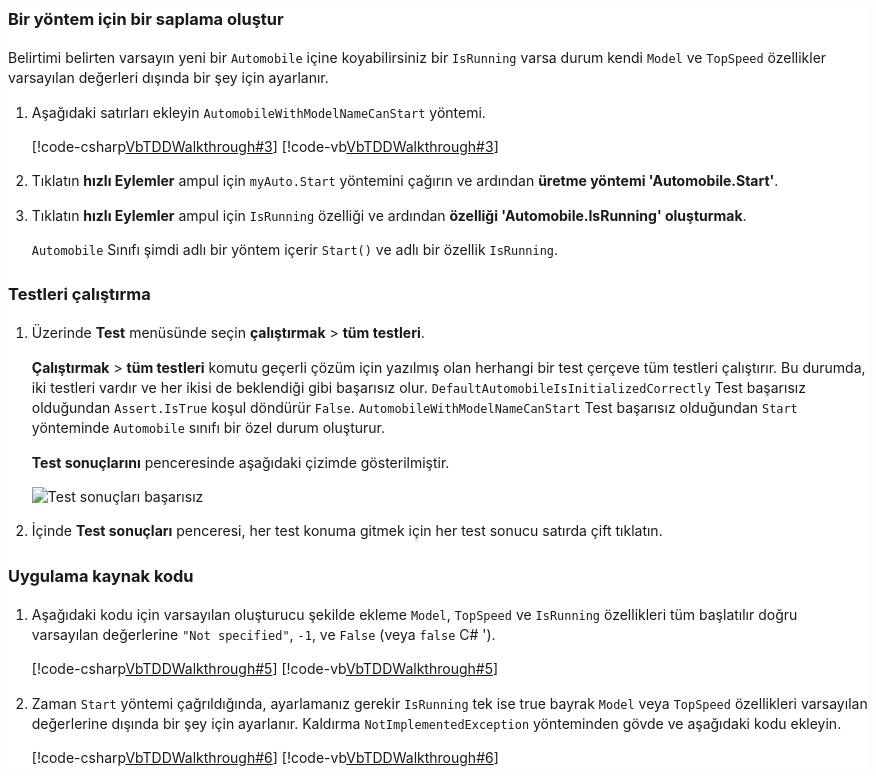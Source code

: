 ### <a name="generate-a-stub-for-a-method"></a>Bir yöntem için bir saplama oluştur
Belirtimi belirten varsayın yeni bir `Automobile` içine koyabilirsiniz bir `IsRunning` varsa durum kendi `Model` ve `TopSpeed` özellikler varsayılan değerleri dışında bir şey için ayarlanır.

1. Aşağıdaki satırları ekleyin `AutomobileWithModelNameCanStart` yöntemi.

     [!code-csharp[VbTDDWalkthrough#3](../ide/codesnippet/CSharp/walkthrough-test-first-support-with-the-generate-from-usage-feature_3.cs)]
     [!code-vb[VbTDDWalkthrough#3](../ide/codesnippet/VisualBasic/walkthrough-test-first-support-with-the-generate-from-usage-feature_3.vb)]

2.  Tıklatın **hızlı Eylemler** ampul için `myAuto.Start` yöntemini çağırın ve ardından **üretme yöntemi 'Automobile.Start'**.

3.  Tıklatın **hızlı Eylemler** ampul için `IsRunning` özelliği ve ardından **özelliği 'Automobile.IsRunning' oluşturmak**.

     `Automobile` Sınıfı şimdi adlı bir yöntem içerir `Start()` ve adlı bir özellik `IsRunning`.

### <a name="run-the-tests"></a>Testleri çalıştırma

1.  Üzerinde **Test** menüsünde seçin **çalıştırmak** > **tüm testleri**.

     **Çalıştırmak** > **tüm testleri** komutu geçerli çözüm için yazılmış olan herhangi bir test çerçeve tüm testleri çalıştırır. Bu durumda, iki testleri vardır ve her ikisi de beklendiği gibi başarısız olur. `DefaultAutomobileIsInitializedCorrectly` Test başarısız olduğundan `Assert.IsTrue` koşul döndürür `False`. `AutomobileWithModelNameCanStart` Test başarısız olduğundan `Start` yönteminde `Automobile` sınıfı bir özel durum oluşturur.

     **Test sonuçlarını** penceresinde aşağıdaki çizimde gösterilmiştir.

     ![Test sonuçları başarısız](../ide/media/testsfailed.png "TestsFailed")

2.  İçinde **Test sonuçları** penceresi, her test konuma gitmek için her test sonucu satırda çift tıklatın.

### <a name="implement-the-source-code"></a>Uygulama kaynak kodu

1.  Aşağıdaki kodu için varsayılan oluşturucu şekilde ekleme `Model`, `TopSpeed` ve `IsRunning` özellikleri tüm başlatılır doğru varsayılan değerlerine `"Not specified"`, `-1`, ve `False` (veya `false` C# ').

     [!code-csharp[VbTDDWalkthrough#5](../ide/codesnippet/CSharp/walkthrough-test-first-support-with-the-generate-from-usage-feature_5.cs)]
     [!code-vb[VbTDDWalkthrough#5](../ide/codesnippet/VisualBasic/walkthrough-test-first-support-with-the-generate-from-usage-feature_5.vb)]

2.  Zaman `Start` yöntemi çağrıldığında, ayarlamanız gerekir `IsRunning` tek ise true bayrak `Model` veya `TopSpeed` özellikleri varsayılan değerlerine dışında bir şey için ayarlanır. Kaldırma `NotImplementedException` yönteminden gövde ve aşağıdaki kodu ekleyin.

     [!code-csharp[VbTDDWalkthrough#6](../ide/codesnippet/CSharp/walkthrough-test-first-support-with-the-generate-from-usage-feature_6.cs)]
     [!code-vb[VbTDDWalkthrough#6](../ide/codesnippet/VisualBasic/walkthrough-test-first-support-with-the-generate-from-usage-feature_6.vb)]

